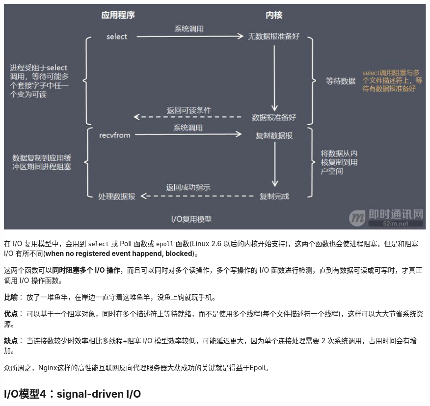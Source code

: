 ![nonblocking-io-multiplexing](images/nonblocking-io-multiplexing.jpeg)

在 I/O 复用模型中，会用到 `select` 或 Poll 函数或 `epoll` 函数(Linux 2.6 以后的内核开始支持)，这两个函数也会使进程阻塞，但是和阻塞 I/O 有所不同(**when no registered event happend, blocked**)。

这两个函数可以**同时阻塞多个 I/O 操作**，而且可以同时对多个读操作，多个写操作的 I/O 函数进行检测，直到有数据可读或可写时，才真正调用 I/O 操作函数。

**比喻**： 放了一堆鱼竿，在岸边一直守着这堆鱼竿，没鱼上钩就玩手机。

**优点**： 可以基于一个阻塞对象，同时在多个描述符上等待就绪，而不是使用多个线程(每个文件描述符一个线程)，这样可以大大节省系统资源。

**缺点**： 当连接数较少时效率相比多线程+阻塞 I/O 模型效率较低，可能延迟更大，因为单个连接处理需要 2 次系统调用，占用时间会有增加。

众所周之，Nginx这样的高性能互联网反向代理服务器大获成功的关键就是得益于Epoll。

## I/O模型4：signal-driven I/O
